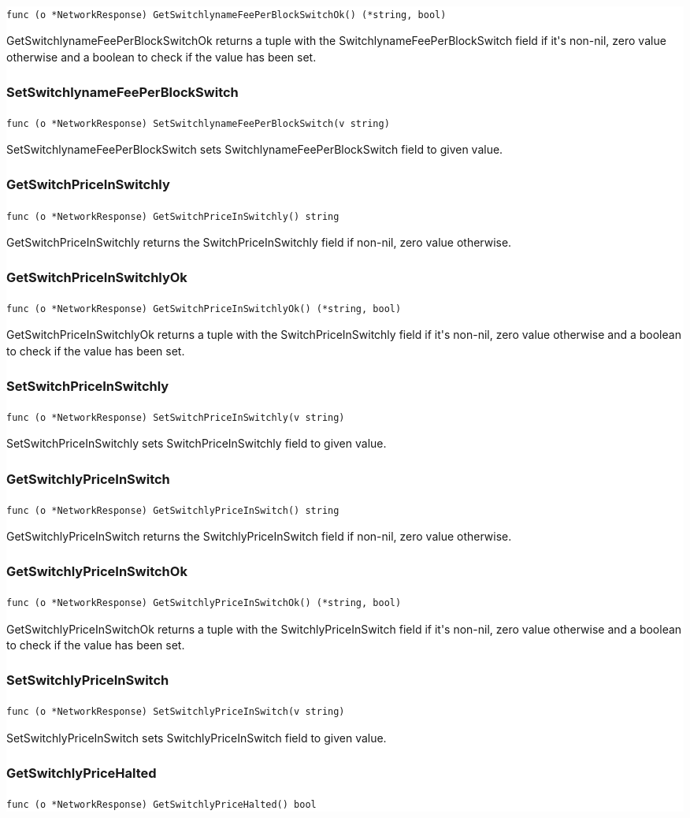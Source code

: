 `func (o *NetworkResponse) GetSwitchlynameFeePerBlockSwitchOk() (*string, bool)`

GetSwitchlynameFeePerBlockSwitchOk returns a tuple with the SwitchlynameFeePerBlockSwitch field if it's non-nil, zero value otherwise
and a boolean to check if the value has been set.

### SetSwitchlynameFeePerBlockSwitch

`func (o *NetworkResponse) SetSwitchlynameFeePerBlockSwitch(v string)`

SetSwitchlynameFeePerBlockSwitch sets SwitchlynameFeePerBlockSwitch field to given value.


### GetSwitchPriceInSwitchly

`func (o *NetworkResponse) GetSwitchPriceInSwitchly() string`

GetSwitchPriceInSwitchly returns the SwitchPriceInSwitchly field if non-nil, zero value otherwise.

### GetSwitchPriceInSwitchlyOk

`func (o *NetworkResponse) GetSwitchPriceInSwitchlyOk() (*string, bool)`

GetSwitchPriceInSwitchlyOk returns a tuple with the SwitchPriceInSwitchly field if it's non-nil, zero value otherwise
and a boolean to check if the value has been set.

### SetSwitchPriceInSwitchly

`func (o *NetworkResponse) SetSwitchPriceInSwitchly(v string)`

SetSwitchPriceInSwitchly sets SwitchPriceInSwitchly field to given value.


### GetSwitchlyPriceInSwitch

`func (o *NetworkResponse) GetSwitchlyPriceInSwitch() string`

GetSwitchlyPriceInSwitch returns the SwitchlyPriceInSwitch field if non-nil, zero value otherwise.

### GetSwitchlyPriceInSwitchOk

`func (o *NetworkResponse) GetSwitchlyPriceInSwitchOk() (*string, bool)`

GetSwitchlyPriceInSwitchOk returns a tuple with the SwitchlyPriceInSwitch field if it's non-nil, zero value otherwise
and a boolean to check if the value has been set.

### SetSwitchlyPriceInSwitch

`func (o *NetworkResponse) SetSwitchlyPriceInSwitch(v string)`

SetSwitchlyPriceInSwitch sets SwitchlyPriceInSwitch field to given value.


### GetSwitchlyPriceHalted

`func (o *NetworkResponse) GetSwitchlyPriceHalted() bool`
